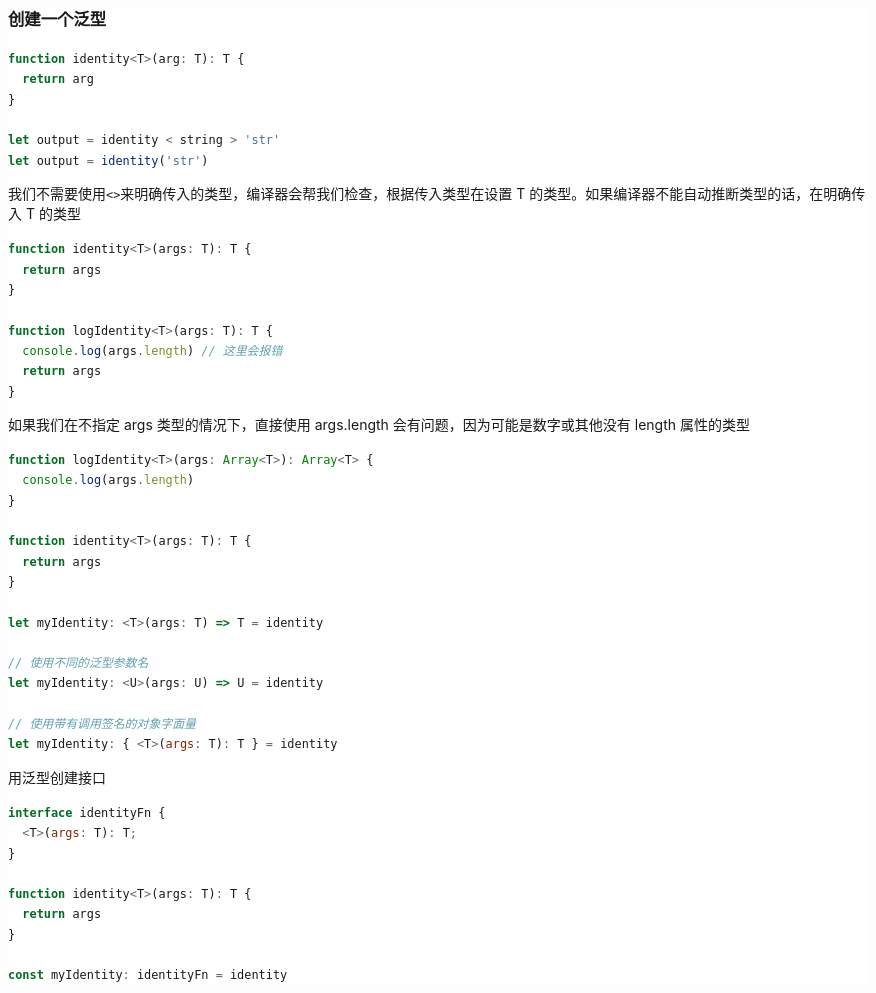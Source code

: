 ### 创建一个泛型

```js
function identity<T>(arg: T): T {
  return arg
}

let output = identity < string > 'str'
let output = identity('str')
```

我们不需要使用`<>`来明确传入的类型，编译器会帮我们检查，根据传入类型在设置 T 的类型。如果编译器不能自动推断类型的话，在明确传入 T 的类型

```js
function identity<T>(args: T): T {
  return args
}

function logIdentity<T>(args: T): T {
  console.log(args.length) // 这里会报错
  return args
}
```

如果我们在不指定 args 类型的情况下，直接使用 args.length 会有问题，因为可能是数字或其他没有 length 属性的类型

```js
function logIdentity<T>(args: Array<T>): Array<T> {
  console.log(args.length)
}

function identity<T>(args: T): T {
  return args
}

let myIdentity: <T>(args: T) => T = identity

// 使用不同的泛型参数名
let myIdentity: <U>(args: U) => U = identity

// 使用带有调用签名的对象字面量
let myIdentity: { <T>(args: T): T } = identity
```

用泛型创建接口

```js
interface identityFn {
  <T>(args: T): T;
}

function identity<T>(args: T): T {
  return args
}

const myIdentity: identityFn = identity
```
